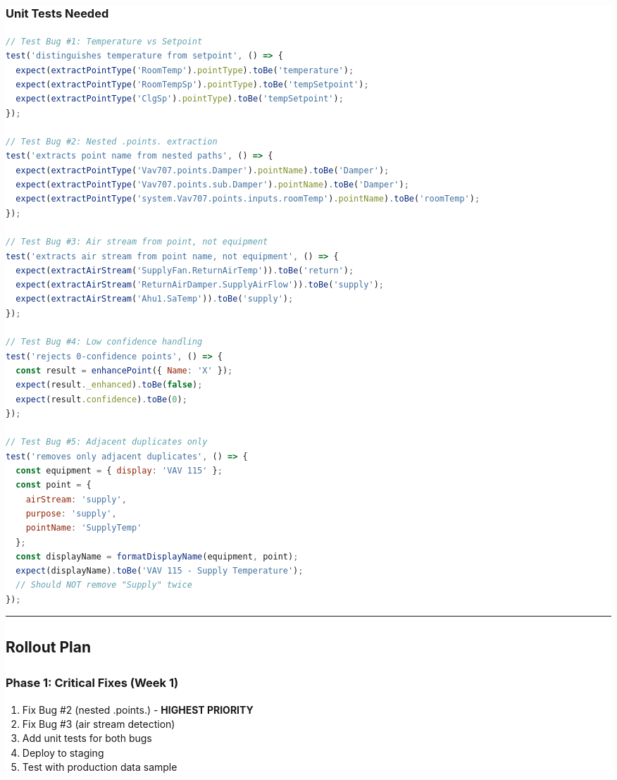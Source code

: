### Unit Tests Needed

```javascript
// Test Bug #1: Temperature vs Setpoint
test('distinguishes temperature from setpoint', () => {
  expect(extractPointType('RoomTemp').pointType).toBe('temperature');
  expect(extractPointType('RoomTempSp').pointType).toBe('tempSetpoint');
  expect(extractPointType('ClgSp').pointType).toBe('tempSetpoint');
});

// Test Bug #2: Nested .points. extraction
test('extracts point name from nested paths', () => {
  expect(extractPointType('Vav707.points.Damper').pointName).toBe('Damper');
  expect(extractPointType('Vav707.points.sub.Damper').pointName).toBe('Damper');
  expect(extractPointType('system.Vav707.points.inputs.roomTemp').pointName).toBe('roomTemp');
});

// Test Bug #3: Air stream from point, not equipment
test('extracts air stream from point name, not equipment', () => {
  expect(extractAirStream('SupplyFan.ReturnAirTemp')).toBe('return');
  expect(extractAirStream('ReturnAirDamper.SupplyAirFlow')).toBe('supply');
  expect(extractAirStream('Ahu1.SaTemp')).toBe('supply');
});

// Test Bug #4: Low confidence handling
test('rejects 0-confidence points', () => {
  const result = enhancePoint({ Name: 'X' });
  expect(result._enhanced).toBe(false);
  expect(result.confidence).toBe(0);
});

// Test Bug #5: Adjacent duplicates only
test('removes only adjacent duplicates', () => {
  const equipment = { display: 'VAV 115' };
  const point = {
    airStream: 'supply',
    purpose: 'supply',
    pointName: 'SupplyTemp'
  };
  const displayName = formatDisplayName(equipment, point);
  expect(displayName).toBe('VAV 115 - Supply Temperature');
  // Should NOT remove "Supply" twice
});
```

---

## Rollout Plan

### Phase 1: Critical Fixes (Week 1)
1. Fix Bug #2 (nested .points.) - **HIGHEST PRIORITY**
2. Fix Bug #3 (air stream detection)
3. Add unit tests for both bugs
4. Deploy to staging
5. Test with production data sample
